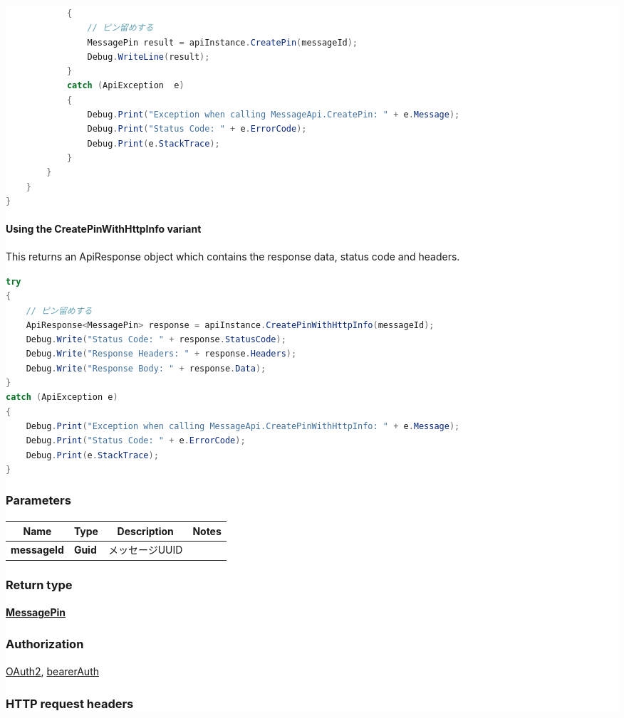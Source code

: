 ```csharp
            {
                // ピン留めする
                MessagePin result = apiInstance.CreatePin(messageId);
                Debug.WriteLine(result);
            }
            catch (ApiException  e)
            {
                Debug.Print("Exception when calling MessageApi.CreatePin: " + e.Message);
                Debug.Print("Status Code: " + e.ErrorCode);
                Debug.Print(e.StackTrace);
            }
        }
    }
}
```

#### Using the CreatePinWithHttpInfo variant
This returns an ApiResponse object which contains the response data, status code and headers.

```csharp
try
{
    // ピン留めする
    ApiResponse<MessagePin> response = apiInstance.CreatePinWithHttpInfo(messageId);
    Debug.Write("Status Code: " + response.StatusCode);
    Debug.Write("Response Headers: " + response.Headers);
    Debug.Write("Response Body: " + response.Data);
}
catch (ApiException e)
{
    Debug.Print("Exception when calling MessageApi.CreatePinWithHttpInfo: " + e.Message);
    Debug.Print("Status Code: " + e.ErrorCode);
    Debug.Print(e.StackTrace);
}
```

### Parameters

| Name | Type | Description | Notes |
|------|------|-------------|-------|
| **messageId** | **Guid** | メッセージUUID |  |

### Return type

[**MessagePin**](MessagePin.md)

### Authorization

[OAuth2](../README.md#OAuth2), [bearerAuth](../README.md#bearerAuth)

### HTTP request headers
